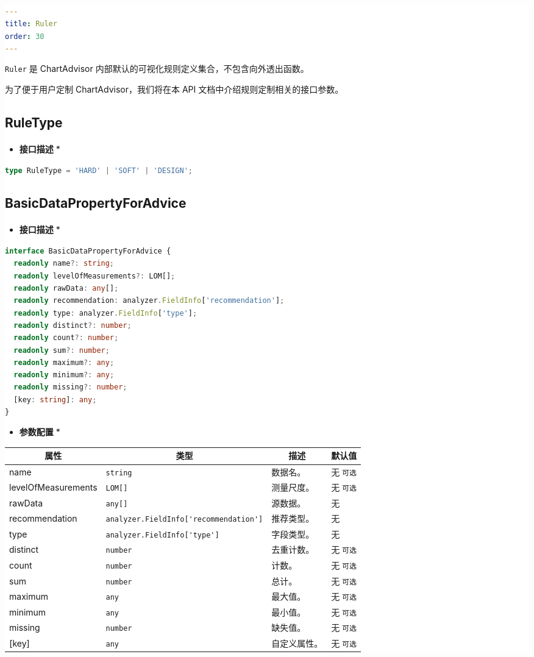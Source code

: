 ```yaml
---
title: Ruler
order: 30
---
```


<embed src='@/docs/common/style.md'></embed>


`Ruler` 是 ChartAdvisor 内部默认的可视化规则定义集合，不包含向外透出函数。

为了便于用户定制 ChartAdvisor，我们将在本 API 文档中介绍规则定制相关的接口参数。

## RuleType

* **接口描述** *

```ts
type RuleType = 'HARD' | 'SOFT' | 'DESIGN';
```

## BasicDataPropertyForAdvice

* **接口描述** *

```ts
interface BasicDataPropertyForAdvice {
  readonly name?: string;
  readonly levelOfMeasurements?: LOM[];
  readonly rawData: any[];
  readonly recommendation: analyzer.FieldInfo['recommendation'];
  readonly type: analyzer.FieldInfo['type'];
  readonly distinct?: number;
  readonly count?: number;
  readonly sum?: number;
  readonly maximum?: any;
  readonly minimum?: any;
  readonly missing?: number;
  [key: string]: any;
}
```

* **参数配置** *

| 属性                | 类型                                   | 描述         | 默认值    |
| ------------------- | -------------------------------------- | ------------ | --------- |
| name                | `string`                               | 数据名。     | 无 `可选` |
| levelOfMeasurements | `LOM[]`                                | 测量尺度。   | 无 `可选` |
| rawData             | `any[]`                                | 源数据。     | 无        |
| recommendation      | `analyzer.FieldInfo['recommendation']` | 推荐类型。   | 无        |
| type                | `analyzer.FieldInfo['type']`           | 字段类型。   | 无        |
| distinct            | `number`                               | 去重计数。   | 无 `可选` |
| count               | `number`                               | 计数。       | 无 `可选` |
| sum                 | `number`                               | 总计。       | 无 `可选` |
| maximum             | `any`                                  | 最大值。     | 无 `可选` |
| minimum             | `any`                                  | 最小值。     | 无 `可选` |
| missing             | `number`                               | 缺失值。     | 无 `可选` |
| [key]               | `any`                                  | 自定义属性。 | 无 `可选` |